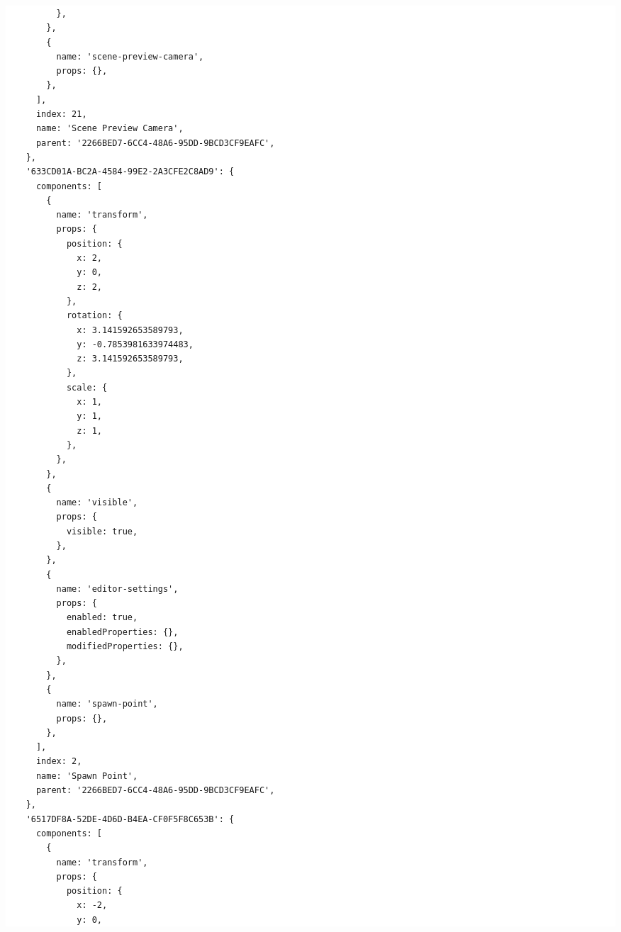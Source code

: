               },
            },
            {
              name: 'scene-preview-camera',
              props: {},
            },
          ],
          index: 21,
          name: 'Scene Preview Camera',
          parent: '2266BED7-6CC4-48A6-95DD-9BCD3CF9EAFC',
        },
        '633CD01A-BC2A-4584-99E2-2A3CFE2C8AD9': {
          components: [
            {
              name: 'transform',
              props: {
                position: {
                  x: 2,
                  y: 0,
                  z: 2,
                },
                rotation: {
                  x: 3.141592653589793,
                  y: -0.7853981633974483,
                  z: 3.141592653589793,
                },
                scale: {
                  x: 1,
                  y: 1,
                  z: 1,
                },
              },
            },
            {
              name: 'visible',
              props: {
                visible: true,
              },
            },
            {
              name: 'editor-settings',
              props: {
                enabled: true,
                enabledProperties: {},
                modifiedProperties: {},
              },
            },
            {
              name: 'spawn-point',
              props: {},
            },
          ],
          index: 2,
          name: 'Spawn Point',
          parent: '2266BED7-6CC4-48A6-95DD-9BCD3CF9EAFC',
        },
        '6517DF8A-52DE-4D6D-B4EA-CF0F5F8C653B': {
          components: [
            {
              name: 'transform',
              props: {
                position: {
                  x: -2,
                  y: 0,
